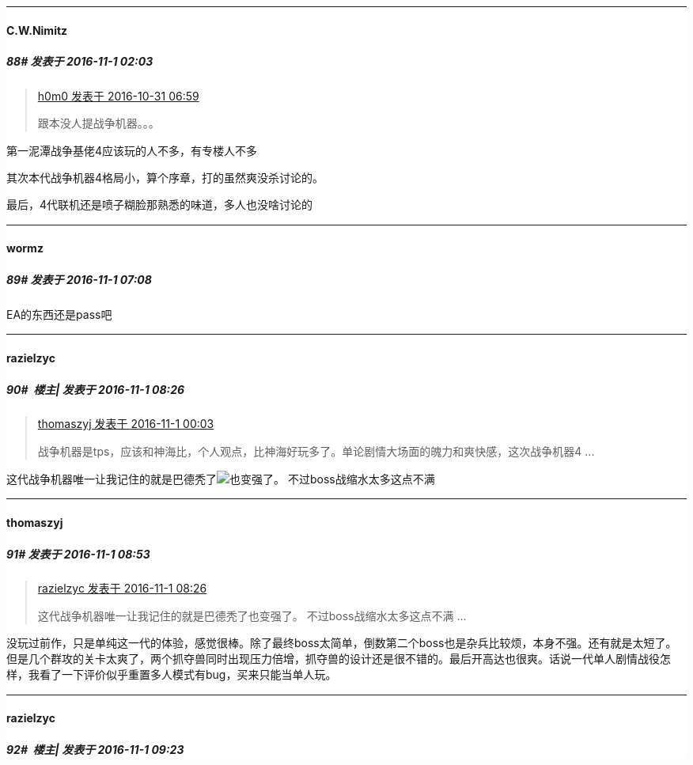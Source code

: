 
-----

####  C.W.Nimitz  
##### 88#       发表于 2016-11-1 02:03


<blockquote><a href="httphttps://bbs.saraba1st.com/2b/forum.php?mod=redirect&amp;goto=findpost&amp;pid=34030173&amp;ptid=1343201" target="_blank">h0m0 发表于 2016-10-31 06:59</a>

跟本没人提战争机器。。。</blockquote>
第一泥潭战争基佬4应该玩的人不多，有专楼人不多


其次本代战争机器4格局小，算个序章，打的虽然爽没杀讨论的。


最后，4代联机还是喷子糊脸那熟悉的味道，多人也没啥讨论的


-----

####  wormz  
##### 89#       发表于 2016-11-1 07:08


EA的东西还是pass吧


-----

####  razielzyc  
##### 90#         楼主| 发表于 2016-11-1 08:26


<blockquote><a href="httphttps://bbs.saraba1st.com/2b/forum.php?mod=redirect&amp;goto=findpost&amp;pid=34030669&amp;ptid=1343201" target="_blank">thomaszyj 发表于 2016-11-1 00:03</a>

战争机器是tps，应该和神海比，个人观点，比神海好玩多了。单论剧情大场面的魄力和爽快感，这次战争机器4 ...</blockquote>
这代战争机器唯一让我记住的就是巴德秃了<img src="https://static.saraba1st.com/image/smiley/face/30.gif" referrerpolicy="no-referrer">也变强了。 不过boss战缩水太多这点不满


-----

####  thomaszyj  
##### 91#       发表于 2016-11-1 08:53


<blockquote><a href="httphttps://bbs.saraba1st.com/2b/forum.php?mod=redirect&amp;goto=findpost&amp;pid=34031901&amp;ptid=1343201" target="_blank">razielzyc 发表于 2016-11-1 08:26</a>

这代战争机器唯一让我记住的就是巴德秃了也变强了。 不过boss战缩水太多这点不满 ...</blockquote>
没玩过前作，只是单纯这一代的体验，感觉很棒。除了最终boss太简单，倒数第二个boss也是杂兵比较烦，本身不强。还有就是太短了。但是几个群攻的关卡太爽了，两个抓夺兽同时出现压力倍增，抓夺兽的设计还是很不错的。最后开高达也很爽。话说一代单人剧情战役怎样，我看了一下评价似乎重置多人模式有bug，买来只能当单人玩。


-----

####  razielzyc  
##### 92#         楼主| 发表于 2016-11-1 09:23
